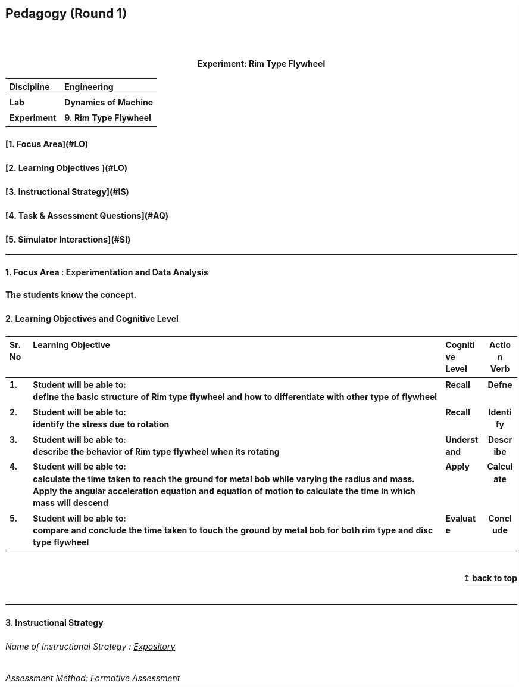 ## Pedagogy (Round 1)
<p align="center">
<br>
<br>
<b> Experiment: Rim Type Flywheel <a name="top"></a> <br>
</p>

<b>Discipline | <b>Engineering
:--|:--|
<b> Lab | <b> Dynamics of Machine
<b> Experiment| <b> 9. Rim Type Flywheel


<h4> [1. Focus Area](#LO)
<h4> [2. Learning Objectives ](#LO)
<h4> [3. Instructional Strategy](#IS)
<h4> [4. Task & Assessment Questions](#AQ)
<h4> [5. Simulator Interactions](#SI)
<hr>

<a name="LO"></a>
#### 1. Focus Area : Experimentation and Data Analysis

The students know the concept.

#### 2. Learning Objectives and Cognitive Level


Sr. No |	Learning Objective	| Cognitive Level | Action Verb
:--|:--|:--|:-:
1.| Student will be able to: <br> define the basic structure of Rim type flywheel and how to differentiate with other type of flywheel | Recall  |  Defne
2.| Student will be able to: <br> identify the stress due to rotation | Recall |  Identify
3.| Student will be able to: <br> describe the behavior of Rim type flywheel when its rotating | Understand  | Describe
4.| Student will be able to: <br> calculate the time taken to reach the ground for metal bob while varying the radius and mass. Apply the angular acceleration equation and equation of motion to calculate the time in which mass will descend | Apply  | Calculate
5.| Student will be able to: <br> compare and conclude the time taken to touch the ground by metal bob for both rim type and disc type flywheel  | Evaluate | Conclude

<br/>
<div align="right">
    <b><a href="#top">↥ back to top</a></b>
</div>
<br/>
<hr>

<a name="IS"></a>
#### 3. Instructional Strategy
###### Name of Instructional Strategy  :    <u> Expository</u>
###### Assessment Method: Formative Assessment
